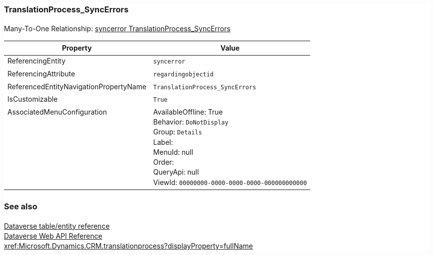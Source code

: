### <a name="BKMK_TranslationProcess_SyncErrors"></a> TranslationProcess_SyncErrors

Many-To-One Relationship: [syncerror TranslationProcess_SyncErrors](syncerror.md#BKMK_TranslationProcess_SyncErrors)

|Property|Value|
|---|---|
|ReferencingEntity|`syncerror`|
|ReferencingAttribute|`regardingobjectid`|
|ReferencedEntityNavigationPropertyName|`TranslationProcess_SyncErrors`|
|IsCustomizable|`True`|
|AssociatedMenuConfiguration|AvailableOffline: True<br />Behavior: `DoNotDisplay`<br />Group: `Details`<br />Label: <br />MenuId: null<br />Order: <br />QueryApi: null<br />ViewId: `00000000-0000-0000-0000-000000000000`|



### See also

[Dataverse table/entity reference](../about-entity-reference.md)  
[Dataverse Web API Reference](/power-apps/developer/data-platform/webapi/reference/about)   
<xref:Microsoft.Dynamics.CRM.translationprocess?displayProperty=fullName>
